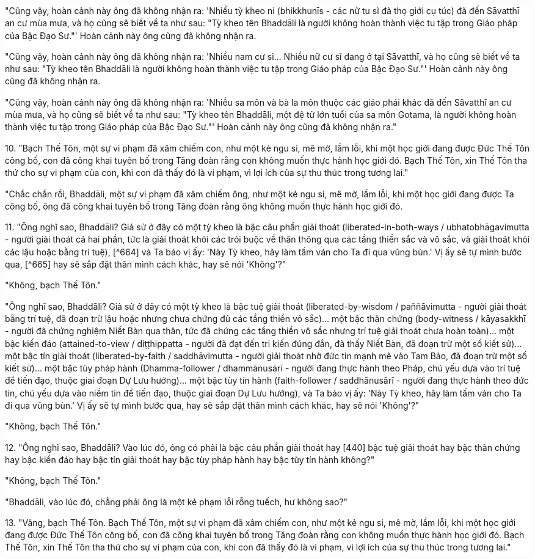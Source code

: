 "Cũng vậy, hoàn cảnh này ông đã không nhận ra: 'Nhiều tỳ kheo ni (bhikkhunīs - các nữ tu sĩ đã thọ giới cụ túc) đã đến Sāvatthī an cư mùa mưa, và họ cũng sẽ biết về ta như sau: "Tỳ kheo tên Bhaddāli là người không hoàn thành việc tu tập trong Giáo pháp của Bậc Đạo Sư."' Hoàn cảnh này ông cũng đã không nhận ra.

"Cũng vậy, hoàn cảnh này ông đã không nhận ra: 'Nhiều nam cư sĩ... Nhiều nữ cư sĩ đang ở tại Sāvatthī, và họ cũng sẽ biết về ta như sau: "Tỳ kheo tên Bhaddāli là người không hoàn thành việc tu tập trong Giáo pháp của Bậc Đạo Sư."' Hoàn cảnh này ông cũng đã không nhận ra.

"Cũng vậy, hoàn cảnh này ông đã không nhận ra: 'Nhiều sa môn và bà la môn thuộc các giáo phái khác đã đến Sāvatthī an cư mùa mưa, và họ cũng sẽ biết về ta như sau: "Tỳ kheo tên Bhaddāli, một đệ tử lớn tuổi của sa môn Gotama, là người không hoàn thành việc tu tập trong Giáo pháp của Bậc Đạo Sư."' Hoàn cảnh này ông cũng đã không nhận ra."

10\. "Bạch Thế Tôn, một sự vi phạm đã xâm chiếm con, như một kẻ ngu si, mê mờ, lầm lỗi, khi một học giới đang được Đức Thế Tôn công bố, con đã công khai tuyên bố trong Tăng đoàn rằng con không muốn thực hành học giới đó. Bạch Thế Tôn, xin Thế Tôn tha thứ cho sự vi phạm của con, khi con đã thấy đó là vi phạm, vì lợi ích của sự thu thúc trong tương lai."

"Chắc chắn rồi, Bhaddāli, một sự vi phạm đã xâm chiếm ông, như một kẻ ngu si, mê mờ, lầm lỗi, khi một học giới đang được Ta công bố, ông đã công khai tuyên bố trong Tăng đoàn rằng ông không muốn thực hành học giới đó.


11\. "Ông nghĩ sao, Bhaddāli? Giả sử ở đây có một tỳ kheo là bậc câu phần giải thoát (liberated-in-both-ways / ubhatobhāgavimutta - người giải thoát cả hai phần, tức là giải thoát khỏi các trói buộc về thân thông qua các tầng thiền sắc và vô sắc, và giải thoát khỏi các lậu hoặc bằng trí tuệ), [^664] và Ta bảo vị ấy: 'Này Tỳ kheo, hãy làm tấm ván cho Ta đi qua vũng bùn.' Vị ấy sẽ tự mình bước qua, [^665] hay sẽ sắp đặt thân mình cách khác, hay sẽ nói 'Không'?"

"Không, bạch Thế Tôn."

"Ông nghĩ sao, Bhaddāli? Giả sử ở đây có một tỳ kheo là bậc tuệ giải thoát (liberated-by-wisdom / paññāvimutta - người giải thoát bằng trí tuệ, đã đoạn trừ lậu hoặc nhưng chưa chứng đủ các tầng thiền vô sắc)... một bậc thân chứng (body-witness / kāyasakkhī - người đã chứng nghiệm Niết Bàn qua thân, tức đã chứng các tầng thiền vô sắc nhưng trí tuệ giải thoát chưa hoàn toàn)... một bậc kiến đáo (attained-to-view / diṭṭhippatta - người đã đạt đến tri kiến đúng đắn, đã thấy Niết Bàn, đã đoạn trừ một số kiết sử)... một bậc tín giải thoát (liberated-by-faith / saddhāvimutta - người giải thoát nhờ đức tin mạnh mẽ vào Tam Bảo, đã đoạn trừ một số kiết sử)... một bậc tùy pháp hành (Dhamma-follower / dhammānusārī - người đang thực hành theo Pháp, chủ yếu dựa vào trí tuệ để tiến đạo, thuộc giai đoạn Dự Lưu hướng)... một bậc tùy tín hành (faith-follower / saddhānusārī - người đang thực hành theo đức tin, chủ yếu dựa vào niềm tin để tiến đạo, thuộc giai đoạn Dự Lưu hướng), và Ta bảo vị ấy: 'Này Tỳ kheo, hãy làm tấm ván cho Ta đi qua vũng bùn.' Vị ấy sẽ tự mình bước qua, hay sẽ sắp đặt thân mình cách khác, hay sẽ nói 'Không'?"

"Không, bạch Thế Tôn."

12\. "Ông nghĩ sao, Bhaddāli? Vào lúc đó, ông có phải là bậc câu phần giải thoát hay [440] bậc tuệ giải thoát hay bậc thân chứng hay bậc kiến đáo hay bậc tín giải thoát hay bậc tùy pháp hành hay bậc tùy tín hành không?"

"Không, bạch Thế Tôn."

"Bhaddāli, vào lúc đó, chẳng phải ông là một kẻ phạm lỗi rỗng tuếch, hư không sao?"

13\. "Vâng, bạch Thế Tôn. Bạch Thế Tôn, một sự vi phạm đã xâm chiếm con, như một kẻ ngu si, mê mờ, lầm lỗi, khi một học giới đang được Đức Thế Tôn công bố, con đã công khai tuyên bố trong Tăng đoàn rằng con không muốn thực hành học giới đó. Bạch Thế Tôn, xin Thế Tôn tha thứ cho sự vi phạm của con, khi con đã thấy đó là vi phạm, vì lợi ích của sự thu thúc trong tương lai."
